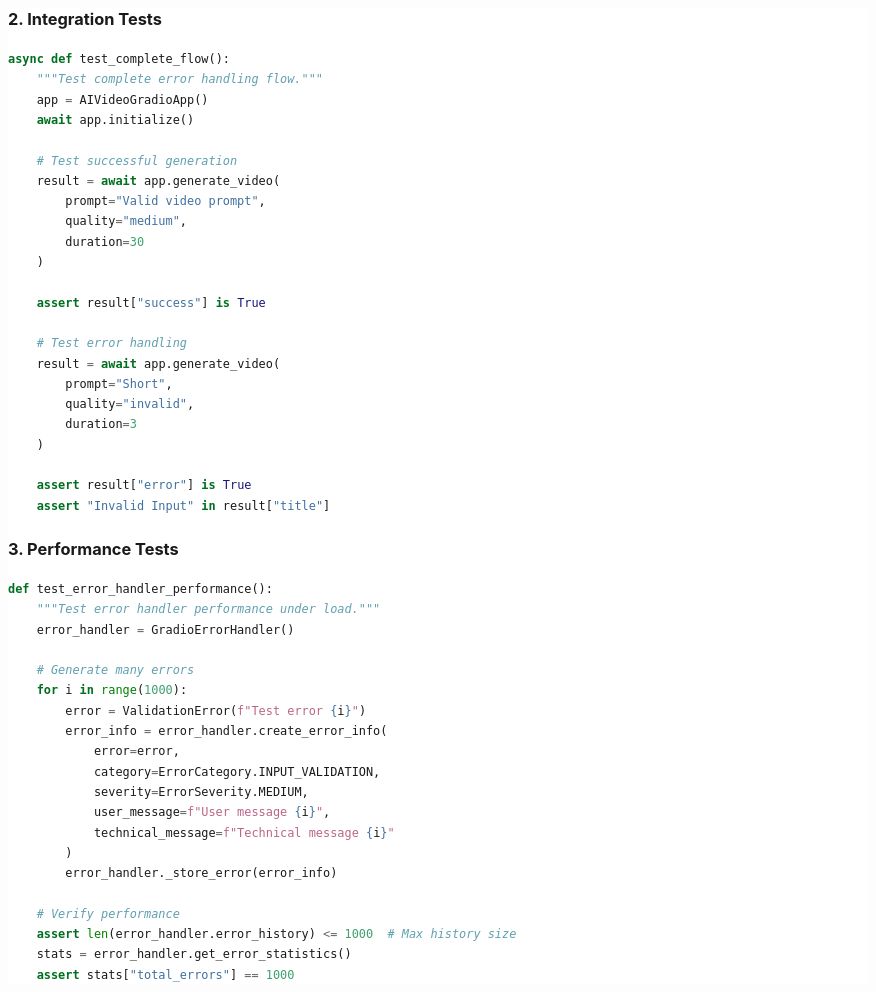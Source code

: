 ### 2. Integration Tests

```python
async def test_complete_flow():
    """Test complete error handling flow."""
    app = AIVideoGradioApp()
    await app.initialize()
    
    # Test successful generation
    result = await app.generate_video(
        prompt="Valid video prompt",
        quality="medium",
        duration=30
    )
    
    assert result["success"] is True
    
    # Test error handling
    result = await app.generate_video(
        prompt="Short",
        quality="invalid",
        duration=3
    )
    
    assert result["error"] is True
    assert "Invalid Input" in result["title"]
```

### 3. Performance Tests

```python
def test_error_handler_performance():
    """Test error handler performance under load."""
    error_handler = GradioErrorHandler()
    
    # Generate many errors
    for i in range(1000):
        error = ValidationError(f"Test error {i}")
        error_info = error_handler.create_error_info(
            error=error,
            category=ErrorCategory.INPUT_VALIDATION,
            severity=ErrorSeverity.MEDIUM,
            user_message=f"User message {i}",
            technical_message=f"Technical message {i}"
        )
        error_handler._store_error(error_info)
    
    # Verify performance
    assert len(error_handler.error_history) <= 1000  # Max history size
    stats = error_handler.get_error_statistics()
    assert stats["total_errors"] == 1000
```

